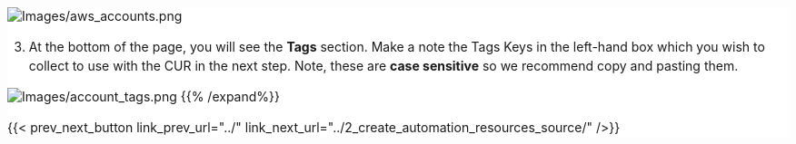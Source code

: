 ![Images/aws_accounts.png](/Cost/300_Organization_Data_CUR_Connection/Images/aws_accounts.png)

3.	At the bottom of the page, you will see the **Tags** section. Make a note the Tags Keys in the left-hand box which you wish to collect to use with the CUR in the next step. Note, these are **case sensitive** so we recommend copy and pasting them. 

![Images/account_tags.png](/Cost/300_Organization_Data_CUR_Connection/Images/account_tags.png)
{{% /expand%}}



{{< prev_next_button link_prev_url="../" link_next_url="../2_create_automation_resources_source/" />}}
